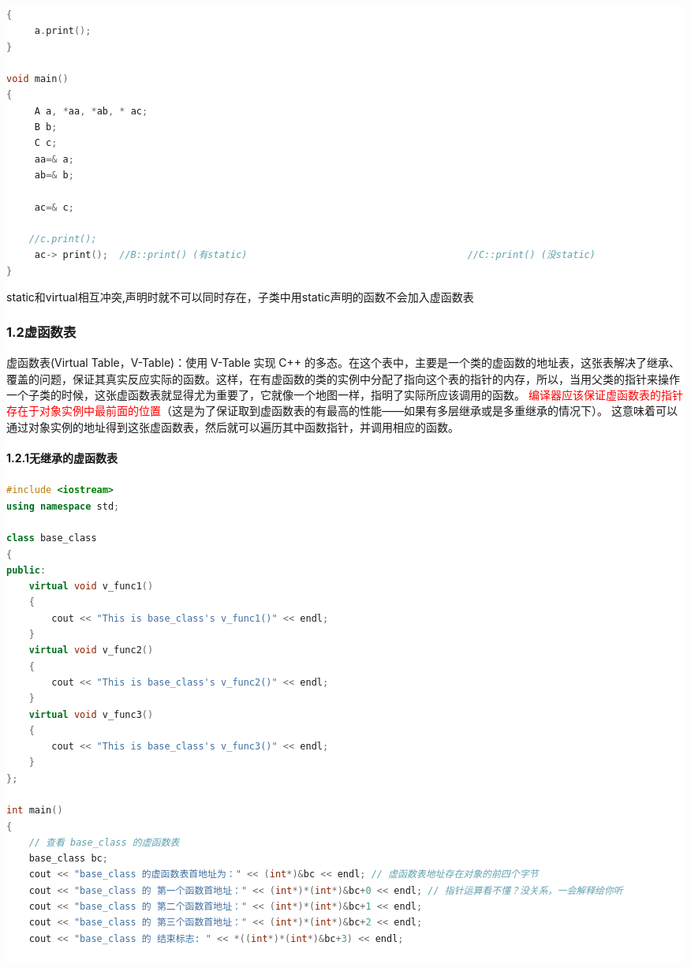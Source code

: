 ```c++
{   
     a.print();                         
}

void main()
{                                                                                                           
     A a, *aa, *ab, * ac;                       
     B b;                                                                         
     C c;
     aa=& a;                                                                                                       
     ab=& b;                           

     ac=& c;   
                                           
    //c.print();                                                         
     ac-> print();  //B::print() (有static)                                       //C::print() (没static)
}
```

static和virtual相互冲突,声明时就不可以同时存在，子类中用static声明的函数不会加入虚函数表

### 1.2虚函数表

虚函数表(Virtual Table，V-Table)：使用 V-Table 实现 C++ 的多态。在这个表中，主要是一个类的虚函数的地址表，这张表解决了继承、覆盖的问题，保证其真实反应实际的函数。这样，在有虚函数的类的实例中分配了指向这个表的指针的内存，所以，当用父类的指针来操作一个子类的时候，这张虚函数表就显得尤为重要了，它就像一个地图一样，指明了实际所应该调用的函数。
<font color='red'>编译器应该保证虚函数表的指针存在于对象实例中最前面的位置</font>（这是为了保证取到虚函数表的有最高的性能——如果有多层继承或是多重继承的情况下）。 这意味着可以通过对象实例的地址得到这张虚函数表，然后就可以遍历其中函数指针，并调用相应的函数。

#### 1.2.1无继承的虚函数表

```c++
#include <iostream>
using namespace std;

class base_class
{
public:
    virtual void v_func1()
    {
        cout << "This is base_class's v_func1()" << endl;
    }
    virtual void v_func2()
    {
        cout << "This is base_class's v_func2()" << endl;
    }
    virtual void v_func3()
    {
        cout << "This is base_class's v_func3()" << endl;
    }
};

int main()
{
    // 查看 base_class 的虚函数表
    base_class bc;
    cout << "base_class 的虚函数表首地址为：" << (int*)&bc << endl; // 虚函数表地址存在对象的前四个字节
    cout << "base_class 的 第一个函数首地址：" << (int*)*(int*)&bc+0 << endl; // 指针运算看不懂？没关系，一会解释给你听
    cout << "base_class 的 第二个函数首地址：" << (int*)*(int*)&bc+1 << endl;
    cout << "base_class 的 第三个函数首地址：" << (int*)*(int*)&bc+2 << endl;
    cout << "base_class 的 结束标志: " << *((int*)*(int*)&bc+3) << endl;
    
```